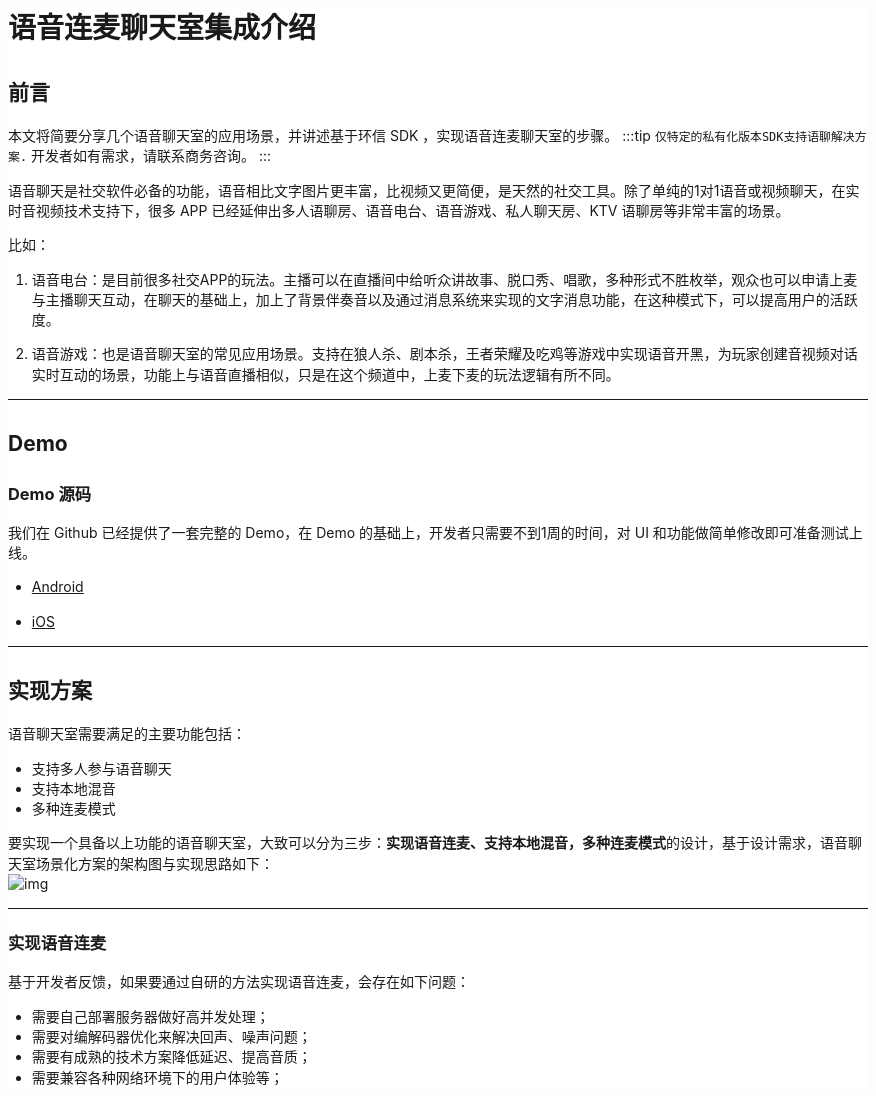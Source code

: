 # 语音连麦聊天室集成介绍


## 前言
本文将简要分享几个语音聊天室的应用场景，并讲述基于环信 SDK ，实现语音连麦聊天室的步骤。
:::tip
`仅特定的私有化版本SDK支持语聊解决方案.` 开发者如有需求，请联系商务咨询。
:::

语音聊天是社交软件必备的功能，语音相比文字图片更丰富，比视频又更简便，是天然的社交工具。除了单纯的1对1语音或视频聊天，在实时音视频技术支持下，很多 APP 已经延伸出多人语聊房、语音电台、语音游戏、私人聊天房、KTV 语聊房等非常丰富的场景。

比如：
1. 语音电台：是目前很多社交APP的玩法。主播可以在直播间中给听众讲故事、脱口秀、唱歌，多种形式不胜枚举，观众也可以申请上麦与主播聊天互动，在聊天的基础上，加上了背景伴奏音以及通过消息系统来实现的文字消息功能，在这种模式下，可以提高用户的活跃度。

2. 语音游戏：也是语音聊天室的常见应用场景。支持在狼人杀、剧本杀，王者荣耀及吃鸡等游戏中实现语音开黑，为玩家创建音视频对话实时互动的场景，功能上与语音直播相似，只是在这个频道中，上麦下麦的玩法逻辑有所不同。

------

## Demo


### Demo 源码

我们在 Github 已经提供了一套完整的 Demo，在 Demo 的基础上，开发者只需要不到1周的时间，对 UI 和功能做简单修改即可准备测试上线。

- [Android](https://github.com/easemob/liveroom-android)

- [iOS](https://github.com/easemob/liveroom-ios)



------

## 实现方案

语音聊天室需要满足的主要功能包括：
- 支持多人参与语音聊天
- 支持本地混音
- 多种连麦模式

要实现一个具备以上功能的语音聊天室，大致可以分为三步：**实现语音连麦、支持本地混音，多种连麦模式**的设计，基于设计需求，语音聊天室场景化方案的架构图与实现思路如下：<br>
![img](/images/privitization/tc_architecture.png)


------

### 实现语音连麦

基于开发者反馈，如果要通过自研的方法实现语音连麦，会存在如下问题：
- 需要自己部署服务器做好高并发处理；
- 需要对编解码器优化来解决回声、噪声问题；
- 需要有成熟的技术方案降低延迟、提高音质；
- 需要兼容各种网络环境下的用户体验等；

